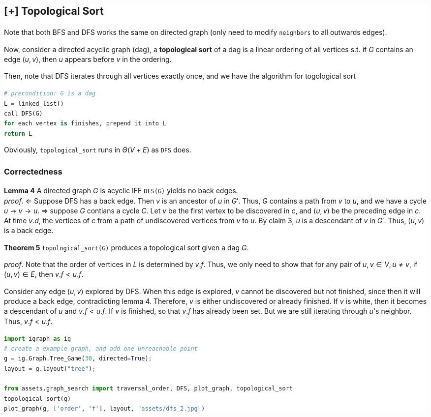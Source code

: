 
## [+] Topological Sort

Note that both BFS and DFS works the same on directed graph (only need to modify `neighbors` to all outwards edges). 

Now, consider a directed acyclic graph (dag), a __topological sort__ of a dag is a linear ordering of all vertices s.t. if $G$ contains an edge $(u,v)$, then $u$ appears before $v$ in the ordering. 

Then, note that DFS iterates through all vertices exactly once, and we have the algorithm for togological sort

```py title="topological_sort(G)" linenums="1"
# precondition: G is a dag
L = linked_list()
call DFS(G)
for each vertex is finishes, prepend it into L
return L
```
Obviously, `topological_sort` runs in $\Theta(V+E)$ as `DFS` does. 

### Correctedness

__Lemma 4__ A directed graph $G$ is acyclic IFF `DFS(G)` yields no back edges.   
_proof_. $\Leftarrow$ Suppose DFS has a back edge. Then $v$ is an ancestor of $u$ in $G'$. Thus, $G$ contains a path from $v$ to $u$, and we have a cycle $u\rightsquigarrow v \rightarrow u$. 
$\Rightarrow$ suppose $G$ contians a cycle $C$. Let $v$ be the first vertex to be discovered in $c$, and $(u,v)$ be the preceding edge in $c$. At time $v.d$, the vertices of $c$ from a path of undiscovered vertices from $v$ to $u$. By claim 3, $u$ is a descendant of $v$ in $G'$. Thus, $(u,v)$ is a back edge.

__Theorem 5__ `topological_sort(G)` produces a topological sort given a dag $G$.  

_proof_. Note that the order of vertices in $L$ is determined by $v.f$. Thus, we only need to show that for any pair of $u,v\in V, u\neq v$, if $(u,v)\in E$, then $v.f < u.f$. 

Consider any edge $(u,v)$ explored by DFS. When this edge is explored, $v$ cannot be discovered but not finished, since then it will produce a back edge, contradicting lemma 4. Therefore, $v$ is either undiscovered or already finished. If $v$ is white, then it becomes a descendant of $u$ and $v.f < u.f$. If $v$ is finished, so that $v.f$ has already been set. But we are still iterating through $u$'s neighbor. Thus, $v.f < u.f$. 


```python
import igraph as ig
# create a example graph, and add one unreachable point
g = ig.Graph.Tree_Game(30, directed=True); 
layout = g.layout("tree");

from assets.graph_search import traversal_order, DFS, plot_graph, topological_sort
topological_sort(g)
plot_graph(g, ['order', 'f'], layout, "assets/dfs_2.jpg")
```

<figure markdown>